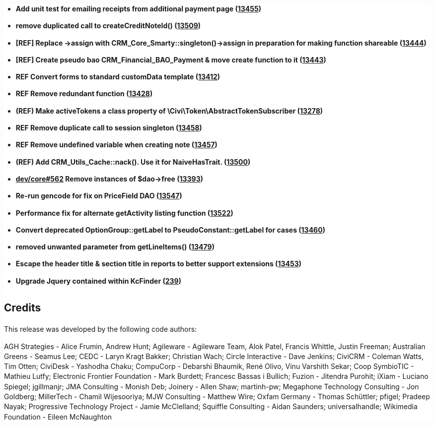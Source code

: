 - **Add unit test for emailing receipts from additional payment page
  ([13455](https://github.com/civicrm/civicrm-core/pull/13455))**

- **remove duplicated call to createCreditNoteId()
  ([13509](https://github.com/civicrm/civicrm-core/pull/13509))**

- **[REF] Replace ->assign with CRM_Core_Smarty::singleton()->assign in
  preparation for making function shareable
  ([13444](https://github.com/civicrm/civicrm-core/pull/13444))**

- **[REF] Create pseudo bao CRM_Financial_BAO_Payment & move create function to
  it ([13443](https://github.com/civicrm/civicrm-core/pull/13443))**

- **REF Convert forms to standard customData template
  ([13412](https://github.com/civicrm/civicrm-core/pull/13412))**

- **REF Remove redundant function
  ([13428](https://github.com/civicrm/civicrm-core/pull/13428))**

- **(REF) Make activeTokens a class property of
  \Civi\Token\AbstractTokenSubscriber
  ([13278](https://github.com/civicrm/civicrm-core/pull/13278))**

- **REF Remove duplicate call to session singleton
  ([13458](https://github.com/civicrm/civicrm-core/pull/13458))**

- **REF Remove undefined variable when creating note
  ([13457](https://github.com/civicrm/civicrm-core/pull/13457))**

- **(REF) Add CRM_Utils_Cache::nack(). Use it for NaiveHasTrait.
  ([13500](https://github.com/civicrm/civicrm-core/pull/13500))**

- **[dev/core#562](https://lab.civicrm.org/dev/core/issues/562) Remove instances
  of $dao->free ([13393](https://github.com/civicrm/civicrm-core/pull/13393))**

- **Re-run gencode for fix on PriceField DAO
  ([13547](https://github.com/civicrm/civicrm-core/pull/13547))**

- **Performance fix for alternate getActivity listing function
  ([13522](https://github.com/civicrm/civicrm-core/pull/13522))**

- **Convert deprecated OptionGroup::getLabel to PseudoConstant::getLabel for
  cases ([13460](https://github.com/civicrm/civicrm-core/pull/13460))**

- **removed unwanted parameter from getLineItems()
  ([13479](https://github.com/civicrm/civicrm-core/pull/13479))**

- **Escape the header title & section title in reports to better support
  extensions ([13453](https://github.com/civicrm/civicrm-core/pull/13453))**

- **Upgrade Jquery contained within KcFinder
  ([239](https://github.com/civicrm/civicrm-packages/pull/239))**

## <a name="credits"></a>Credits

This release was developed by the following code authors:

AGH Strategies - Alice Frumin, Andrew Hunt; Agileware - Agileware Team, Alok Patel, Francis Whittle, Justin Freeman; Australian Greens - Seamus Lee; CEDC - Laryn Kragt Bakker; Christian Wach; Circle Interactive - Dave Jenkins; CiviCRM - Coleman Watts, Tim Otten; CiviDesk - Yashodha Chaku; CompuCorp - Debarshi Bhaumik, René Olivo, Vinu Varshith Sekar; Coop SymbioTIC - Mathieu Lutfy; Electronic Frontier Foundation - Mark Burdett; Francesc Bassas i Bullich; Fuzion - Jitendra Purohit; iXiam - Luciano Spiegel; jgillmanjr; JMA Consulting - Monish Deb; Joinery - Allen Shaw; martinh-pw; Megaphone Technology Consulting - Jon Goldberg; MillerTech - Chamil Wijesooriya; MJW Consulting - Matthew Wire; Oxfam Germany - Thomas Schüttler; pfigel; Pradeep Nayak; Progressive Technology Project - Jamie McClelland; Squiffle Consulting - Aidan Saunders; universalhandle; Wikimedia Foundation - Eileen McNaughton

